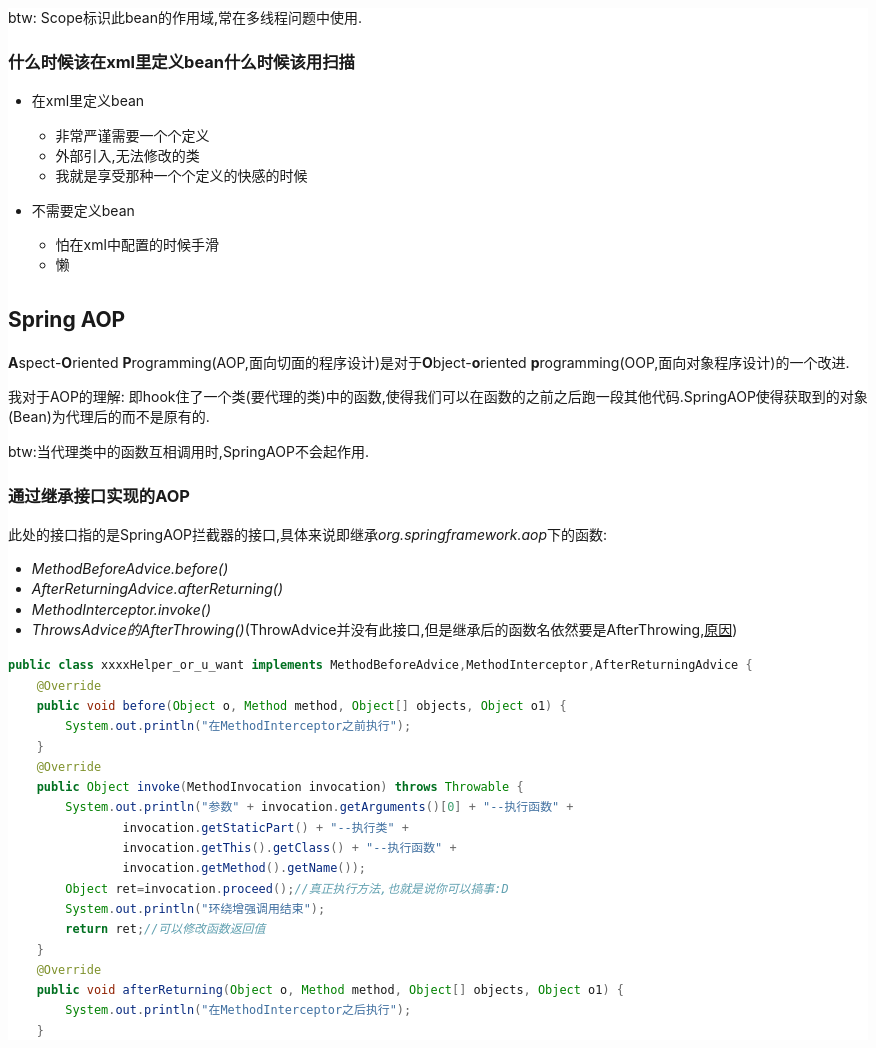 btw: Scope标识此bean的作用域,常在多线程问题中使用.

### 什么时候该在xml里定义bean什么时候该用扫描

* 在xml里定义bean
    * 非常严谨需要一个个定义
    * 外部引入,无法修改的类
    * 我就是享受那种一个个定义的快感的时候

* 不需要定义bean
    * 怕在xml中配置的时候手滑
    * 懒

## Spring AOP
**A**spect-**O**riented **P**rogramming(AOP,面向切面的程序设计)是对于**O**bject-**o**riented **p**rogramming(OOP,面向对象程序设计)的一个改进.

我对于AOP的理解: 即hook住了一个类(要代理的类)中的函数,使得我们可以在函数的之前之后跑一段其他代码.SpringAOP使得获取到的对象(Bean)为代理后的而不是原有的.

btw:当代理类中的函数互相调用时,SpringAOP不会起作用.

### 通过继承接口实现的AOP
此处的接口指的是SpringAOP拦截器的接口,具体来说即继承*org.springframework.aop*下的函数:
* *MethodBeforeAdvice.before()*
* *AfterReturningAdvice.afterReturning()*
* *MethodInterceptor.invoke()*
* *ThrowsAdvice的AfterThrowing()*(ThrowAdvice并没有此接口,但是继承后的函数名依然要是AfterThrowing,[原因](https://stackoverflow.com/questions/29419189/how-does-spring-know-that-throwsadvice-afterthrowing-needs-to-be-called))


```java
public class xxxxHelper_or_u_want implements MethodBeforeAdvice,MethodInterceptor,AfterReturningAdvice {
    @Override
    public void before(Object o, Method method, Object[] objects, Object o1) {
        System.out.println("在MethodInterceptor之前执行");
    }
    @Override
    public Object invoke(MethodInvocation invocation) throws Throwable {
        System.out.println("参数" + invocation.getArguments()[0] + "--执行函数" +
                invocation.getStaticPart() + "--执行类" +
                invocation.getThis().getClass() + "--执行函数" +
                invocation.getMethod().getName());
        Object ret=invocation.proceed();//真正执行方法,也就是说你可以搞事:D
        System.out.println("环绕增强调用结束");
        return ret;//可以修改函数返回值
    }
    @Override
    public void afterReturning(Object o, Method method, Object[] objects, Object o1) {
        System.out.println("在MethodInterceptor之后执行");
    }
```
